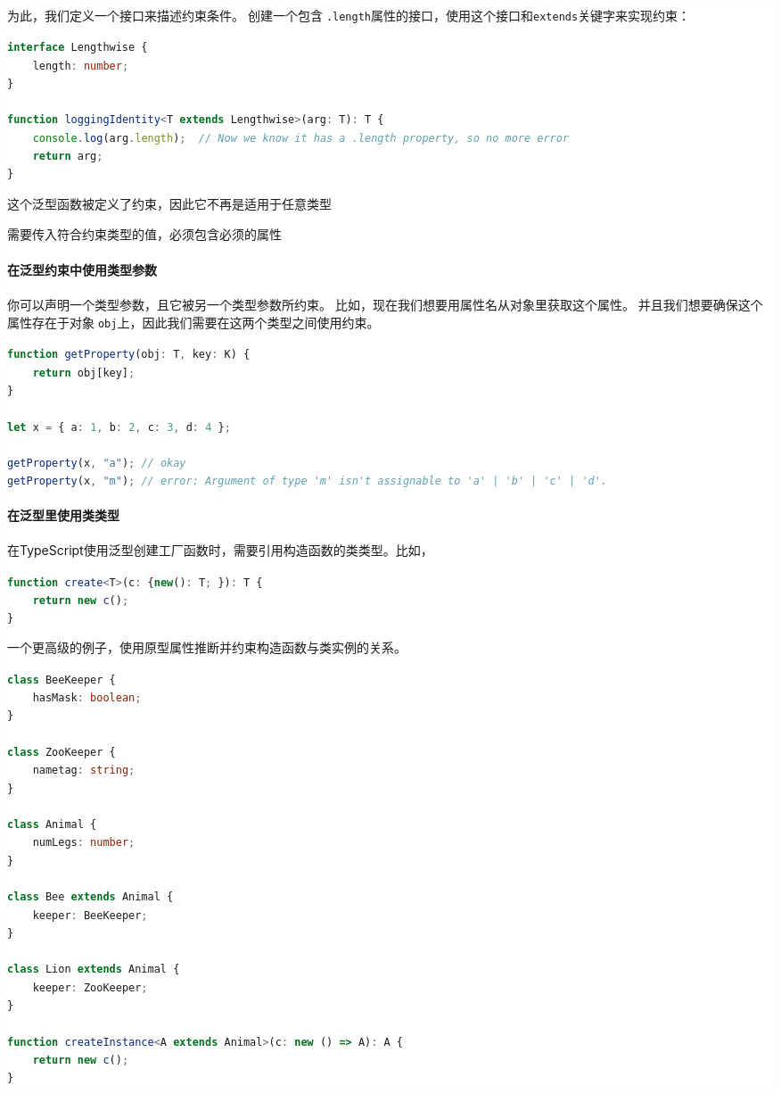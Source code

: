 为此，我们定义一个接口来描述约束条件。 创建一个包含 `.length`属性的接口，使用这个接口和`extends`关键字来实现约束：

```ts
interface Lengthwise {
    length: number;
}

function loggingIdentity<T extends Lengthwise>(arg: T): T {
    console.log(arg.length);  // Now we know it has a .length property, so no more error
    return arg;
}
```

这个泛型函数被定义了约束，因此它不再是适用于任意类型

需要传入符合约束类型的值，必须包含必须的属性

#### 在泛型约束中使用类型参数

你可以声明一个类型参数，且它被另一个类型参数所约束。 比如，现在我们想要用属性名从对象里获取这个属性。 并且我们想要确保这个属性存在于对象 `obj`上，因此我们需要在这两个类型之间使用约束。

```ts
function getProperty(obj: T, key: K) {
    return obj[key];
}

let x = { a: 1, b: 2, c: 3, d: 4 };

getProperty(x, "a"); // okay
getProperty(x, "m"); // error: Argument of type 'm' isn't assignable to 'a' | 'b' | 'c' | 'd'.
```

#### 在泛型里使用类类型

在TypeScript使用泛型创建工厂函数时，需要引用构造函数的类类型。比如，

```ts
function create<T>(c: {new(): T; }): T {
    return new c();
}
```

一个更高级的例子，使用原型属性推断并约束构造函数与类实例的关系。

```ts
class BeeKeeper {
    hasMask: boolean;
}

class ZooKeeper {
    nametag: string;
}

class Animal {
    numLegs: number;
}

class Bee extends Animal {
    keeper: BeeKeeper;
}

class Lion extends Animal {
    keeper: ZooKeeper;
}

function createInstance<A extends Animal>(c: new () => A): A {
    return new c();
}

```

  [index: string]: string; 
  [index: number]: string;
  [p in Keys]: any
  [index: string]: T;
  [index: number]: T;